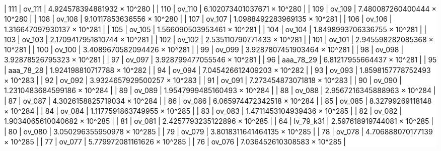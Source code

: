 | 111 | ov_111 | 4.924578394881932 × 10^280 |
| 110 | ov_110 | 6.102073401037671 × 10^280 |
| 109 | ov_109 | 7.480087260400444 × 10^280 |
| 108 | ov_108 | 9.10117853636556 × 10^280 |
| 107 | ov_107 | 1.0988492283969135 × 10^281 |
| 106 | ov_106 | 1.316647097930137 × 10^281 |
| 105 | ov_105 | 1.566090503953461 × 10^281 |
| 104 | ov_104 | 1.8498993706336755 × 10^281 |
| 103 | ov_103 | 2.1709417951810744 × 10^281 |
| 102 | ov_102 | 2.535110790771433 × 10^281 |
| 101 | ov_101 | 2.945598282085368 × 10^281 |
| 100 | ov_100 | 3.4089670582094426 × 10^281 |
| 99 | ov_099 | 3.9287807451903464 × 10^281 |
| 98 | ov_098 | 3.92878526795323 × 10^281 |
| 97 | ov_097 | 3.928799477055546 × 10^281 |
| 96 | aaa_78_29 | 6.81217955664437 × 10^281 |
| 95 | aaa_78_28 | 1.924198810717788 × 10^282 |
| 94 | ov_094 | 7.045426612409203 × 10^282 |
| 93 | ov_093 | 1.8598157778752493 × 10^283 |
| 92 | ov_092 | 3.9324657929500257 × 10^283 |
| 91 | ov_091 | 7.273454873071818 × 10^283 |
| 90 | ov_090 | 1.2310483684599186 × 10^284 |
| 89 | ov_089 | 1.9547999485160493 × 10^284 |
| 88 | ov_088 | 2.9567216345888963 × 10^284 |
| 87 | ov_087 | 4.3026158825719034 × 10^284 |
| 86 | ov_086 | 6.065974472342518 × 10^284 |
| 85 | ov_085 | 8.32799269118148 × 10^284 |
| 84 | ov_084 | 1.1177591863749955 × 10^285 |
| 83 | ov_083 | 1.4711453104939436 × 10^285 |
| 82 | ov_082 | 1.9034065610040682 × 10^285 |
| 81 | ov_081 | 2.4257793235122896 × 10^285 |
| 64 | lv_79_k31 | 2.597618919744081 × 10^285 |
| 80 | ov_080 | 3.050296355950978 × 10^285 |
| 79 | ov_079 | 3.8018311641464135 × 10^285 |
| 78 | ov_078 | 4.706888070177139 × 10^285 |
| 77 | ov_077 | 5.779972081161626 × 10^285 |
| 76 | ov_076 | 7.036452610308583 × 10^285 |
